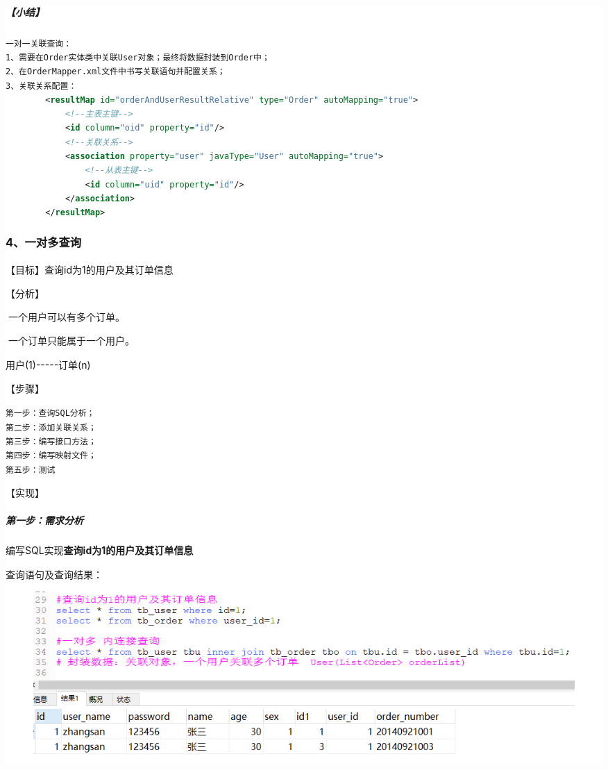 
##### 【小结】

```xml
一对一关联查询：
1、需要在Order实体类中关联User对象；最终将数据封装到Order中；
2、在OrderMapper.xml文件中书写关联语句并配置关系；
3、关联关系配置：
	    <resultMap id="orderAndUserResultRelative" type="Order" autoMapping="true">
            <!--主表主键-->
            <id column="oid" property="id"/>
            <!--关联关系-->
            <association property="user" javaType="User" autoMapping="true">
                <!--从表主键-->
                <id column="uid" property="id"/>
            </association>
        </resultMap>
```



### 4、一对多查询

【目标】查询id为1的用户及其订单信息

【分析】

​	一个用户可以有多个订单。

​	一个订单只能属于一个用户。

用户(1)-----订单(n)

【步骤】

```tex
第一步：查询SQL分析；
第二步：添加关联关系；
第三步：编写接口方法；
第四步：编写映射文件；
第五步：测试
```

【实现】

##### 第一步：需求分析

编写SQL实现**查询id为1的用户及其订单信息**

查询语句及查询结果：



<figure class="thumbnails">
    <img src="picture/mybatis/img02/image-20200607122112628.png" alt="Screenshot of coverpage" title="Cover page">
</figure>
